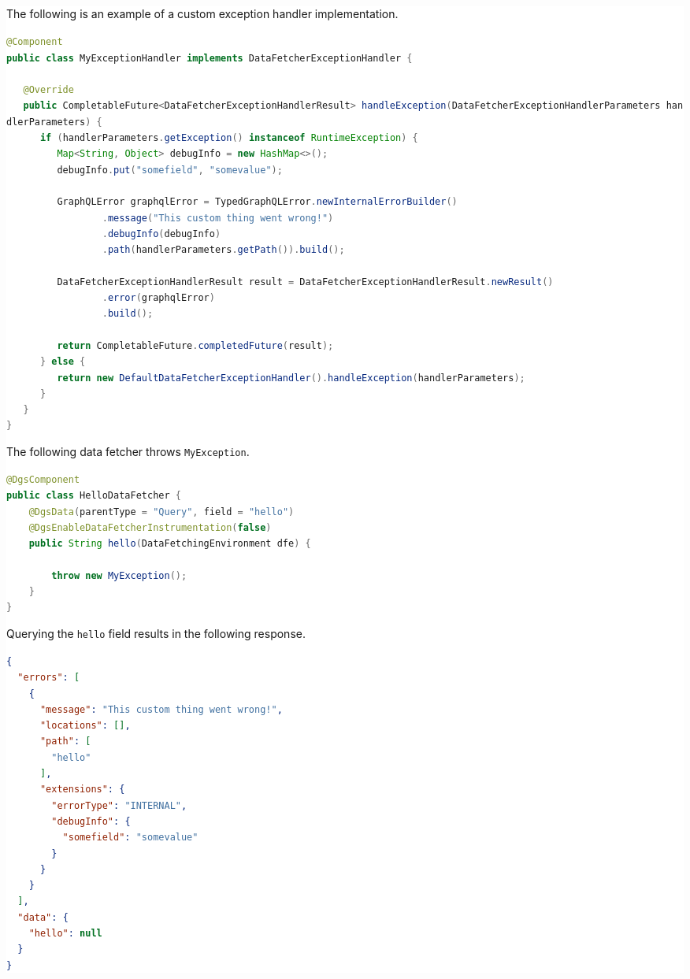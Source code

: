 The following is an example of a custom exception handler implementation.

```java
@Component
public class MyExceptionHandler implements DataFetcherExceptionHandler {

   @Override
   public CompletableFuture<DataFetcherExceptionHandlerResult> handleException(DataFetcherExceptionHandlerParameters handlerParameters) {
      if (handlerParameters.getException() instanceof RuntimeException) {
         Map<String, Object> debugInfo = new HashMap<>();
         debugInfo.put("somefield", "somevalue");

         GraphQLError graphqlError = TypedGraphQLError.newInternalErrorBuilder()
                 .message("This custom thing went wrong!")
                 .debugInfo(debugInfo)
                 .path(handlerParameters.getPath()).build();

         DataFetcherExceptionHandlerResult result = DataFetcherExceptionHandlerResult.newResult()
                 .error(graphqlError)
                 .build();

         return CompletableFuture.completedFuture(result);
      } else {
         return new DefaultDataFetcherExceptionHandler().handleException(handlerParameters);
      }
   }
}
```

The following data fetcher throws `MyException`.

```java
@DgsComponent
public class HelloDataFetcher {
    @DgsData(parentType = "Query", field = "hello")
    @DgsEnableDataFetcherInstrumentation(false)
    public String hello(DataFetchingEnvironment dfe) {

        throw new MyException();
    }
}
```

Querying the `hello` field results in the following response.

```json
{
  "errors": [
    {
      "message": "This custom thing went wrong!",
      "locations": [],
      "path": [
        "hello"
      ],
      "extensions": {
        "errorType": "INTERNAL",
        "debugInfo": {
          "somefield": "somevalue"
        }
      }
    }
  ],
  "data": {
    "hello": null
  }
}
```